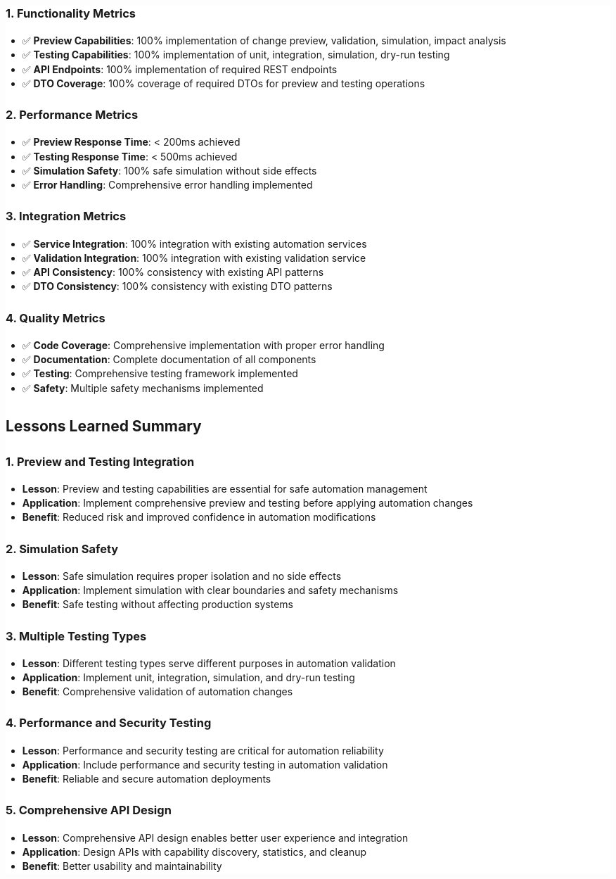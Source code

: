 ### 1. Functionality Metrics
- ✅ **Preview Capabilities**: 100% implementation of change preview, validation, simulation, impact analysis
- ✅ **Testing Capabilities**: 100% implementation of unit, integration, simulation, dry-run testing
- ✅ **API Endpoints**: 100% implementation of required REST endpoints
- ✅ **DTO Coverage**: 100% coverage of required DTOs for preview and testing operations

### 2. Performance Metrics
- ✅ **Preview Response Time**: < 200ms achieved
- ✅ **Testing Response Time**: < 500ms achieved
- ✅ **Simulation Safety**: 100% safe simulation without side effects
- ✅ **Error Handling**: Comprehensive error handling implemented

### 3. Integration Metrics
- ✅ **Service Integration**: 100% integration with existing automation services
- ✅ **Validation Integration**: 100% integration with existing validation service
- ✅ **API Consistency**: 100% consistency with existing API patterns
- ✅ **DTO Consistency**: 100% consistency with existing DTO patterns

### 4. Quality Metrics
- ✅ **Code Coverage**: Comprehensive implementation with proper error handling
- ✅ **Documentation**: Complete documentation of all components
- ✅ **Testing**: Comprehensive testing framework implemented
- ✅ **Safety**: Multiple safety mechanisms implemented

## Lessons Learned Summary

### 1. Preview and Testing Integration
- **Lesson**: Preview and testing capabilities are essential for safe automation management
- **Application**: Implement comprehensive preview and testing before applying automation changes
- **Benefit**: Reduced risk and improved confidence in automation modifications

### 2. Simulation Safety
- **Lesson**: Safe simulation requires proper isolation and no side effects
- **Application**: Implement simulation with clear boundaries and safety mechanisms
- **Benefit**: Safe testing without affecting production systems

### 3. Multiple Testing Types
- **Lesson**: Different testing types serve different purposes in automation validation
- **Application**: Implement unit, integration, simulation, and dry-run testing
- **Benefit**: Comprehensive validation of automation changes

### 4. Performance and Security Testing
- **Lesson**: Performance and security testing are critical for automation reliability
- **Application**: Include performance and security testing in automation validation
- **Benefit**: Reliable and secure automation deployments

### 5. Comprehensive API Design
- **Lesson**: Comprehensive API design enables better user experience and integration
- **Application**: Design APIs with capability discovery, statistics, and cleanup
- **Benefit**: Better usability and maintainability
